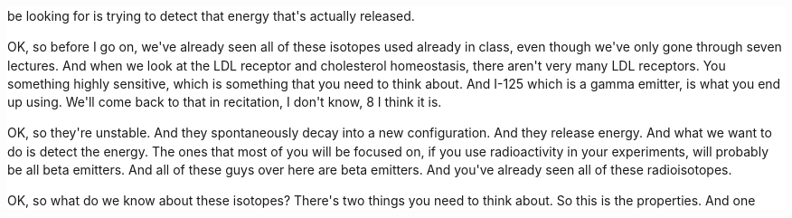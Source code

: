   <span m="761680">be</span> <span m="761800">looking</span> <span m="762160">for</span>
  <span m="762400">is</span> <span m="762520">trying</span> <span m="762910">to</span>
  <span m="763030">detect</span> <span m="764410">that</span> <span m="764770">energy</span>
  <span m="765640">that's</span> <span m="766000">actually</span> <span m="766510">released.</span></p><p><span
  m="767280">OK,</span> <span m="767680">so</span> <span m="768580">before</span>
  <span m="768880">I</span> <span m="768940">go</span> <span m="769180">on,</span>
  <span m="769990">we've</span> <span m="770230">already</span> <span m="770470">seen</span>
  <span m="771370">all</span> <span m="771760">of</span> <span m="771880">these</span>
  <span m="772120">isotopes</span> <span m="772660">used</span> <span m="772990">already</span>
  <span m="773590">in</span> <span m="773680">class,</span> <span m="774880">even</span>
  <span m="775150">though</span> <span m="775240">we've</span> <span m="775420">only</span>
  <span m="775630">gone</span> <span m="775870">through</span> <span m="776110">seven</span>
  <span m="776440">lectures.</span> <span m="777040">And</span> <span m="778180">when</span>
  <span m="778540">we</span> <span m="778690">look</span> <span m="778840">at</span>
  <span m="779260">the</span> <span m="779440">LDL</span> <span m="779860">receptor</span>
  <span m="780370">and</span> <span m="780460">cholesterol</span> <span m="781030">homeostasis,</span>
  <span m="782740">there</span> <span m="783000">aren't</span> <span m="783160">very</span>
  <span m="783370">many</span> <span m="783700">LDL</span> <span m="784210">receptors.</span>
  <span m="784890">You</span> <span m="785020">something</span> <span m="785350">highly</span>
  <span m="785680">sensitive,</span> <span m="786830">which</span> <span m="786940">is</span>
  <span m="787060">something</span> <span m="787420">that</span> <span m="787600">you</span>
  <span m="787690">need</span> <span m="787870">to</span> <span m="787990">think</span>
  <span m="788200">about.</span> <span m="788475">And</span> <span m="788750">I-125</span>
  <span m="789790">which</span> <span m="790030">is</span> <span m="790150">a</span>
  <span m="790180">gamma</span> <span m="790630">emitter,</span> <span m="791080">is</span>
  <span m="791350">what</span> <span m="791530">you</span> <span m="791680">end</span>
  <span m="791860">up</span> <span m="792010">using.</span> <span m="792730">We'll</span>
  <span m="792850">come</span> <span m="793030">back</span> <span m="793270">to</span>
  <span m="793360">that in</span> <span m="793660">recitation,</span> <span m="794590">I</span>
  <span m="794680">don't</span> <span m="794830">know,</span> <span m="795030">8</span>
  <span m="795370">I</span> <span m="795460">think</span> <span m="795730">it</span>
  <span m="795820">is.</span></p><p><span m="796770">OK,</span> <span m="797260">so</span>
  <span m="797980">they're</span> <span m="798190">unstable.</span> <span m="800070">And</span>
  <span m="800290">they</span> <span m="800500">spontaneously</span> <span m="801460">decay</span>
  <span m="801880">into</span> <span m="802150">a</span> <span m="802180">new</span>
  <span m="802360">configuration.</span> <span m="804560">And</span> <span m="805060">they</span>
  <span m="805210">release</span> <span m="805600">energy.</span> <span m="806230">And</span>
  <span m="806350">what</span> <span m="806530">we</span> <span m="806650">want</span>
  <span m="806830">to</span> <span m="806890">do</span> <span m="807520">is</span>
  <span m="808180">detect</span> <span m="809020">the</span> <span m="809200">energy.</span>
  <span m="810970">The</span> <span m="811150">ones</span> <span m="811660">that</span>
  <span m="812740">most</span> <span m="813130">of</span> <span m="813310">you</span>
  <span m="813730">will</span> <span m="813970">be</span> <span m="814240">focused</span>
  <span m="814750">on,</span> <span m="814990">if</span> <span m="815110">you</span>
  <span m="815470">use</span> <span m="815980">radioactivity</span> <span m="816790">in</span>
  <span m="817750">your</span> <span m="818080">experiments,</span> <span m="818650">will</span>
  <span m="818740">probably</span> <span m="819100">be</span> <span m="819250">all</span>
  <span m="819430">beta</span> <span m="819850">emitters.</span> <span m="821530">And</span>
  <span m="821710">all</span> <span m="822010">of</span> <span m="822070">these</span>
  <span m="822310">guys</span> <span m="822760">over</span> <span m="822970">here</span>
  <span m="823840">are</span> <span m="824170">beta</span> <span m="824590">emitters.</span>
  <span m="825190">And</span> <span m="825310">you've</span> <span m="825520">already</span>
  <span m="826000">seen</span> <span m="826780">all</span> <span m="827230">of</span>
  <span m="827320">these</span> <span m="827530">radioisotopes.</span></p><p><span
  m="828770">OK,</span> <span m="832690">so</span> <span m="832930">what</span> <span
  m="833110">do</span> <span m="833200">we</span> <span m="833320">know</span> <span
  m="833530">about</span> <span m="833770">these</span> <span m="833980">isotopes?</span>
  <span m="834670">There's</span> <span m="834910">two</span> <span m="835120">things</span>
  <span m="835450">you</span> <span m="835540">need</span> <span m="835720">to</span>
  <span m="835840">think</span> <span m="836080">about.</span> <span m="836990">So</span>
  <span m="837100">this</span> <span m="837310">is</span> <span m="837430">the</span>
  <span m="837550">properties.</span> <span m="840000">And</span> <span m="840310">one</span>